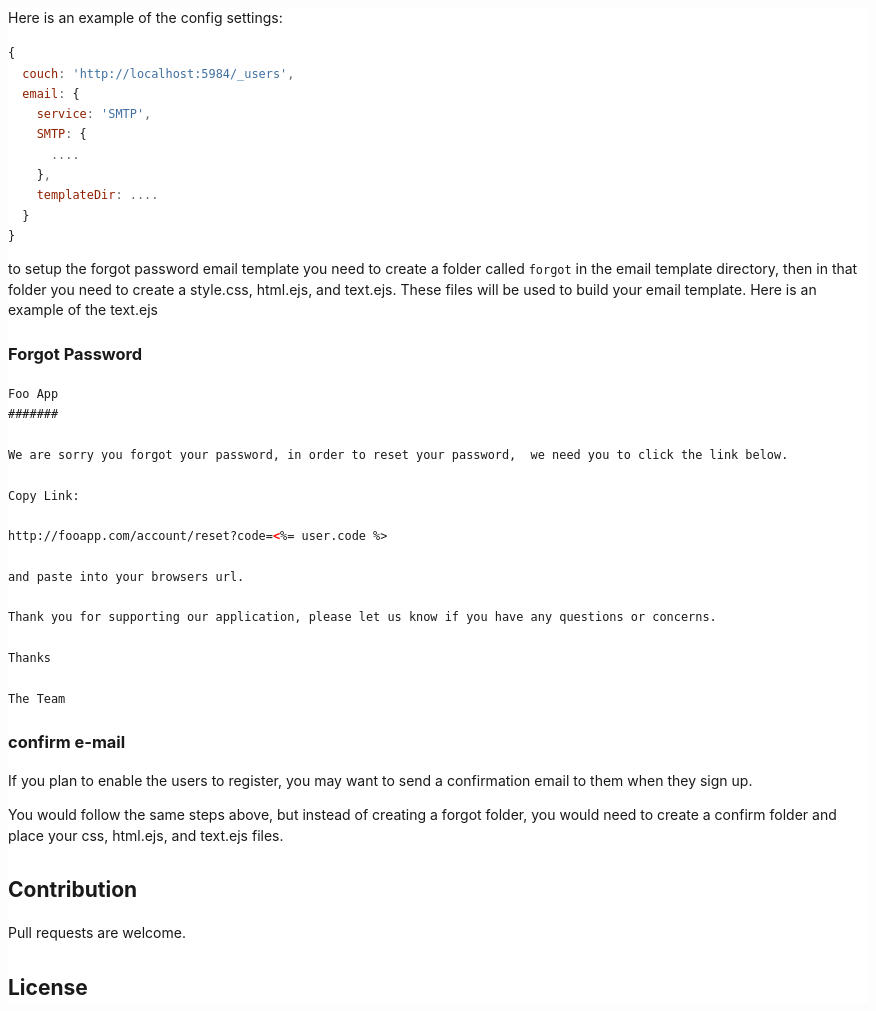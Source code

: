 Here is an example of the config settings:

``` js
{
  couch: 'http://localhost:5984/_users',
  email: {
    service: 'SMTP',
    SMTP: {
      ....
    },
    templateDir: ....
  }
}
```

to setup the forgot password email template you need to create a folder called `forgot` in the email template directory, then in that folder you need to create a style.css, html.ejs, and text.ejs.  These files will be used to build your email template.  Here is an example of the text.ejs

### Forgot Password

``` html
Foo App
#######

We are sorry you forgot your password, in order to reset your password,  we need you to click the link below.

Copy Link:

http://fooapp.com/account/reset?code=<%= user.code %>

and paste into your browsers url.

Thank you for supporting our application, please let us know if you have any questions or concerns.

Thanks

The Team
```

### confirm e-mail

If you plan to enable the users to register, you may want to send a confirmation email to them when they sign up.

You would follow the same steps above, but instead of creating a forgot folder, you would need to create a confirm folder and place your css, html.ejs, and text.ejs files.

## Contribution

Pull requests are welcome.

## License
